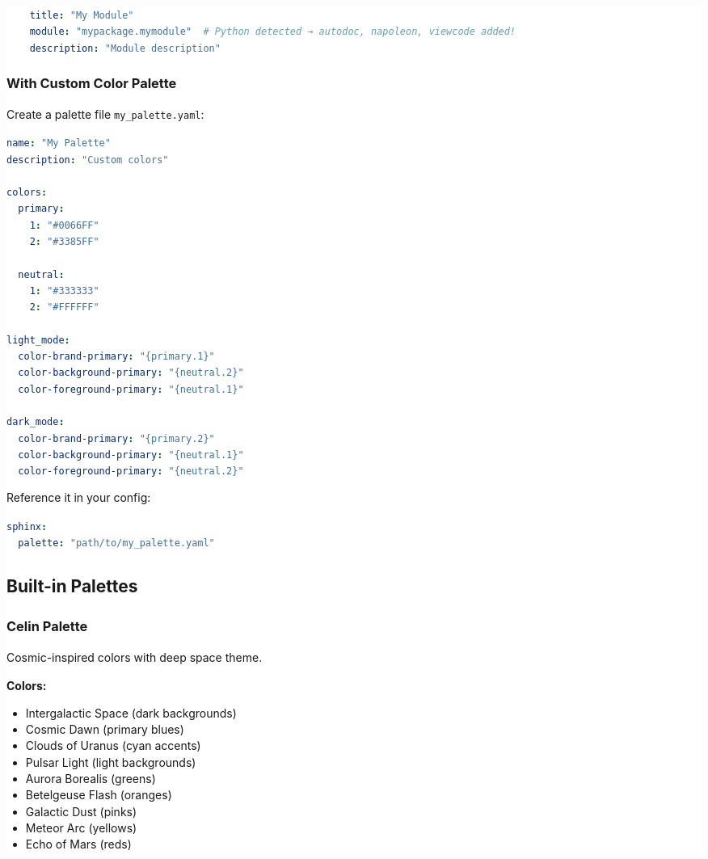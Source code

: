 ```yaml
    title: "My Module"
    module: "mypackage.mymodule"  # Python detected → autodoc, napoleon, viewcode added!
    description: "Module description"
```

### With Custom Color Palette

Create a palette file `my_palette.yaml`:

```yaml
name: "My Palette"
description: "Custom colors"

colors:
  primary:
    1: "#0066FF"
    2: "#3385FF"

  neutral:
    1: "#333333"
    2: "#FFFFFF"

light_mode:
  color-brand-primary: "{primary.1}"
  color-background-primary: "{neutral.2}"
  color-foreground-primary: "{neutral.1}"

dark_mode:
  color-brand-primary: "{primary.2}"
  color-background-primary: "{neutral.1}"
  color-foreground-primary: "{neutral.2}"
```

Reference it in your config:
```yaml
sphinx:
  palette: "path/to/my_palette.yaml"
```

## Built-in Palettes

### Celin Palette
Cosmic-inspired colors with deep space theme.

**Colors:**
- Intergalactic Space (dark backgrounds)
- Cosmic Dawn (primary blues)
- Clouds of Uranus (cyan accents)
- Pulsar Light (light backgrounds)
- Aurora Borealis (greens)
- Betelgeuse Flash (oranges)
- Galactic Dust (pinks)
- Meteor Arc (yellows)
- Echo of Mars (reds)

